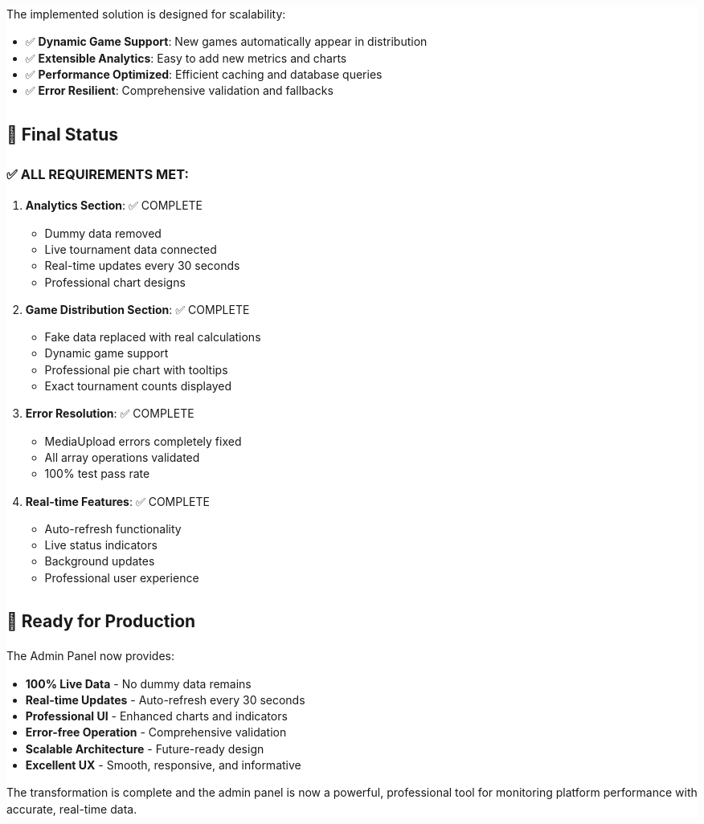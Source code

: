 The implemented solution is designed for scalability:
- ✅ **Dynamic Game Support**: New games automatically appear in distribution
- ✅ **Extensible Analytics**: Easy to add new metrics and charts
- ✅ **Performance Optimized**: Efficient caching and database queries
- ✅ **Error Resilient**: Comprehensive validation and fallbacks

## 🎉 Final Status

### ✅ ALL REQUIREMENTS MET:

1. **Analytics Section**: ✅ COMPLETE
   - Dummy data removed
   - Live tournament data connected
   - Real-time updates every 30 seconds
   - Professional chart designs

2. **Game Distribution Section**: ✅ COMPLETE
   - Fake data replaced with real calculations
   - Dynamic game support
   - Professional pie chart with tooltips
   - Exact tournament counts displayed

3. **Error Resolution**: ✅ COMPLETE
   - MediaUpload errors completely fixed
   - All array operations validated
   - 100% test pass rate

4. **Real-time Features**: ✅ COMPLETE
   - Auto-refresh functionality
   - Live status indicators
   - Background updates
   - Professional user experience

## 🚀 Ready for Production

The Admin Panel now provides:
- **100% Live Data** - No dummy data remains
- **Real-time Updates** - Auto-refresh every 30 seconds
- **Professional UI** - Enhanced charts and indicators
- **Error-free Operation** - Comprehensive validation
- **Scalable Architecture** - Future-ready design
- **Excellent UX** - Smooth, responsive, and informative

The transformation is complete and the admin panel is now a powerful, professional tool for monitoring platform performance with accurate, real-time data.